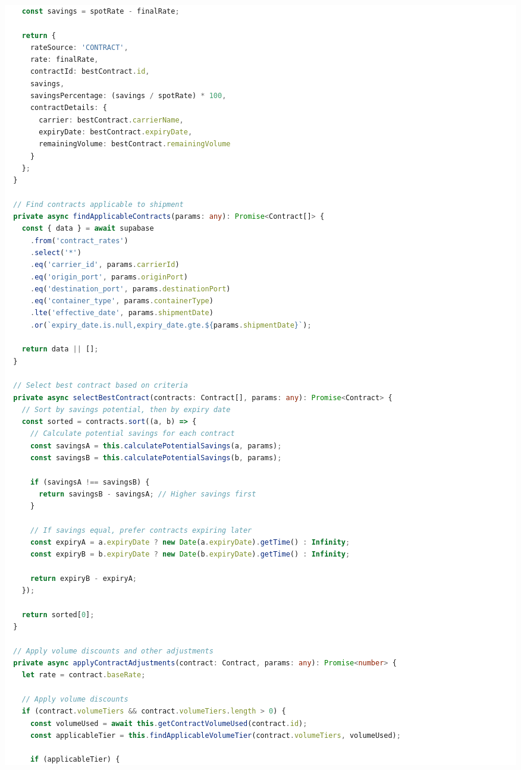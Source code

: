 ```typescript
    const savings = spotRate - finalRate;

    return {
      rateSource: 'CONTRACT',
      rate: finalRate,
      contractId: bestContract.id,
      savings,
      savingsPercentage: (savings / spotRate) * 100,
      contractDetails: {
        carrier: bestContract.carrierName,
        expiryDate: bestContract.expiryDate,
        remainingVolume: bestContract.remainingVolume
      }
    };
  }

  // Find contracts applicable to shipment
  private async findApplicableContracts(params: any): Promise<Contract[]> {
    const { data } = await supabase
      .from('contract_rates')
      .select('*')
      .eq('carrier_id', params.carrierId)
      .eq('origin_port', params.originPort)
      .eq('destination_port', params.destinationPort)
      .eq('container_type', params.containerType)
      .lte('effective_date', params.shipmentDate)
      .or(`expiry_date.is.null,expiry_date.gte.${params.shipmentDate}`);

    return data || [];
  }

  // Select best contract based on criteria
  private async selectBestContract(contracts: Contract[], params: any): Promise<Contract> {
    // Sort by savings potential, then by expiry date
    const sorted = contracts.sort((a, b) => {
      // Calculate potential savings for each contract
      const savingsA = this.calculatePotentialSavings(a, params);
      const savingsB = this.calculatePotentialSavings(b, params);

      if (savingsA !== savingsB) {
        return savingsB - savingsA; // Higher savings first
      }

      // If savings equal, prefer contracts expiring later
      const expiryA = a.expiryDate ? new Date(a.expiryDate).getTime() : Infinity;
      const expiryB = b.expiryDate ? new Date(b.expiryDate).getTime() : Infinity;

      return expiryB - expiryA;
    });

    return sorted[0];
  }

  // Apply volume discounts and other adjustments
  private async applyContractAdjustments(contract: Contract, params: any): Promise<number> {
    let rate = contract.baseRate;

    // Apply volume discounts
    if (contract.volumeTiers && contract.volumeTiers.length > 0) {
      const volumeUsed = await this.getContractVolumeUsed(contract.id);
      const applicableTier = this.findApplicableVolumeTier(contract.volumeTiers, volumeUsed);

      if (applicableTier) {
```
